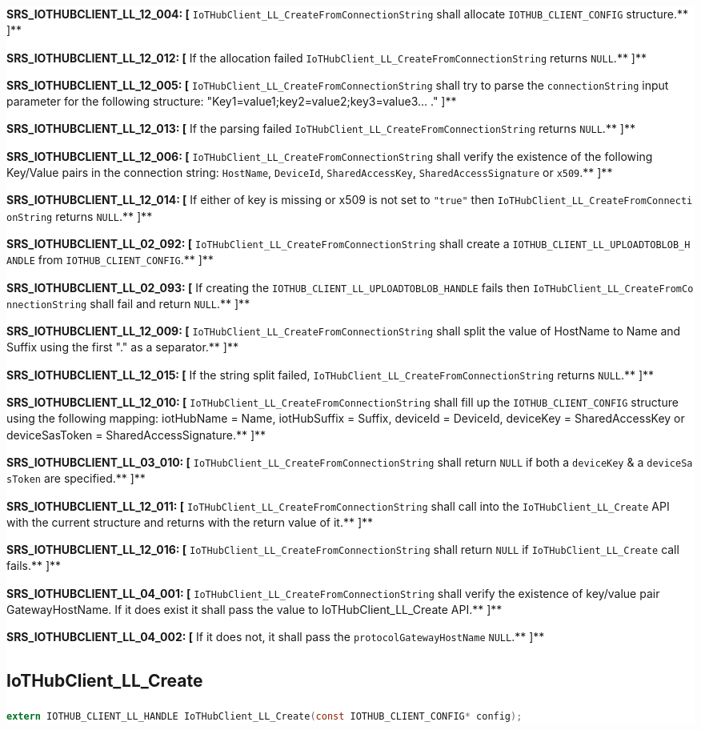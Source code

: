 **SRS_IOTHUBCLIENT_LL_12_004: [** `IoTHubClient_LL_CreateFromConnectionString` shall allocate `IOTHUB_CLIENT_CONFIG` structure.** ]**

**SRS_IOTHUBCLIENT_LL_12_012: [** If the allocation failed `IoTHubClient_LL_CreateFromConnectionString`  returns `NULL`.** ]**

**SRS_IOTHUBCLIENT_LL_12_005: [** `IoTHubClient_LL_CreateFromConnectionString` shall try to parse the `connectionString` input parameter for the following structure: "Key1=value1;key2=value2;key3=value3... ." ]**

**SRS_IOTHUBCLIENT_LL_12_013: [** If the parsing failed `IoTHubClient_LL_CreateFromConnectionString` returns `NULL`.** ]**

**SRS_IOTHUBCLIENT_LL_12_006: [** `IoTHubClient_LL_CreateFromConnectionString` shall verify the existence of the following Key/Value pairs in the connection string: `HostName`, `DeviceId`, `SharedAccessKey`, `SharedAccessSignature` or `x509`.** ]**

**SRS_IOTHUBCLIENT_LL_12_014: [** If either of key is missing or x509 is not set to `"true"` then `IoTHubClient_LL_CreateFromConnectionString` returns `NULL`.** ]**

**SRS_IOTHUBCLIENT_LL_02_092: [** `IoTHubClient_LL_CreateFromConnectionString` shall create a `IOTHUB_CLIENT_LL_UPLOADTOBLOB_HANDLE` from `IOTHUB_CLIENT_CONFIG`.** ]**

**SRS_IOTHUBCLIENT_LL_02_093: [** If creating the `IOTHUB_CLIENT_LL_UPLOADTOBLOB_HANDLE` fails then `IoTHubClient_LL_CreateFromConnectionString` shall fail and return `NULL`.** ]**

**SRS_IOTHUBCLIENT_LL_12_009: [** `IoTHubClient_LL_CreateFromConnectionString` shall split the value of HostName to Name and Suffix using the first "." as a separator.** ]**

**SRS_IOTHUBCLIENT_LL_12_015: [** If the string split failed, `IoTHubClient_LL_CreateFromConnectionString` returns `NULL`.** ]**

**SRS_IOTHUBCLIENT_LL_12_010: [** `IoTHubClient_LL_CreateFromConnectionString` shall fill up the `IOTHUB_CLIENT_CONFIG` structure using the following mapping: iotHubName = Name, iotHubSuffix = Suffix, deviceId = DeviceId, deviceKey = SharedAccessKey or deviceSasToken = SharedAccessSignature.** ]**

**SRS_IOTHUBCLIENT_LL_03_010: [** `IoTHubClient_LL_CreateFromConnectionString` shall return `NULL` if both a `deviceKey` & a `deviceSasToken` are specified.** ]**

**SRS_IOTHUBCLIENT_LL_12_011: [** `IoTHubClient_LL_CreateFromConnectionString` shall call into the `IoTHubClient_LL_Create` API with the current structure and returns with the return value of it.** ]**

**SRS_IOTHUBCLIENT_LL_12_016: [** `IoTHubClient_LL_CreateFromConnectionString` shall return `NULL` if `IoTHubClient_LL_Create` call fails.** ]**

**SRS_IOTHUBCLIENT_LL_04_001: [** `IoTHubClient_LL_CreateFromConnectionString` shall verify the existence of key/value pair GatewayHostName. If it does exist it shall pass the value to IoTHubClient_LL_Create API.** ]**

**SRS_IOTHUBCLIENT_LL_04_002: [** If it does not, it shall pass the `protocolGatewayHostName` `NULL`.** ]** 



## IoTHubClient_LL_Create

```c
extern IOTHUB_CLIENT_LL_HANDLE IoTHubClient_LL_Create(const IOTHUB_CLIENT_CONFIG* config);
```
